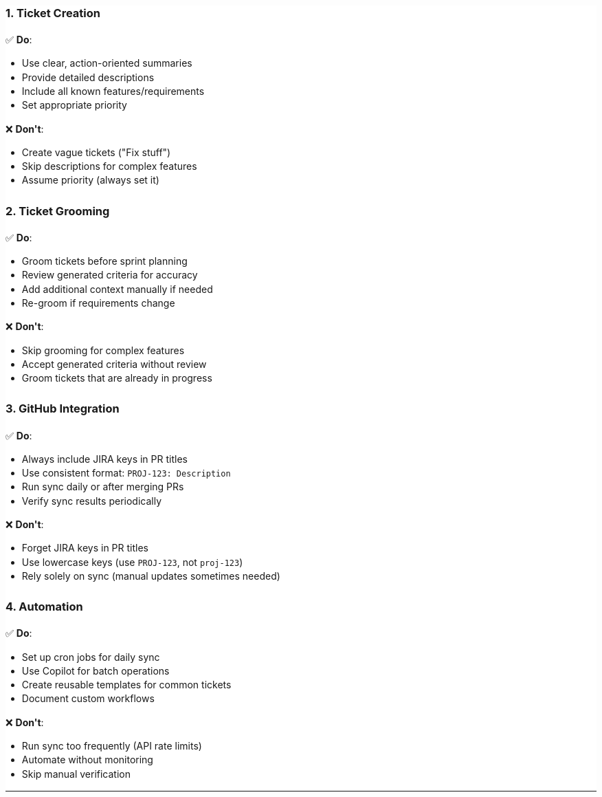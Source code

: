 ### 1. Ticket Creation

✅ **Do**:
- Use clear, action-oriented summaries
- Provide detailed descriptions
- Include all known features/requirements
- Set appropriate priority

❌ **Don't**:
- Create vague tickets ("Fix stuff")
- Skip descriptions for complex features
- Assume priority (always set it)

### 2. Ticket Grooming

✅ **Do**:
- Groom tickets before sprint planning
- Review generated criteria for accuracy
- Add additional context manually if needed
- Re-groom if requirements change

❌ **Don't**:
- Skip grooming for complex features
- Accept generated criteria without review
- Groom tickets that are already in progress

### 3. GitHub Integration

✅ **Do**:
- Always include JIRA keys in PR titles
- Use consistent format: `PROJ-123: Description`
- Run sync daily or after merging PRs
- Verify sync results periodically

❌ **Don't**:
- Forget JIRA keys in PR titles
- Use lowercase keys (use `PROJ-123`, not `proj-123`)
- Rely solely on sync (manual updates sometimes needed)

### 4. Automation

✅ **Do**:
- Set up cron jobs for daily sync
- Use Copilot for batch operations
- Create reusable templates for common tickets
- Document custom workflows

❌ **Don't**:
- Run sync too frequently (API rate limits)
- Automate without monitoring
- Skip manual verification

---
